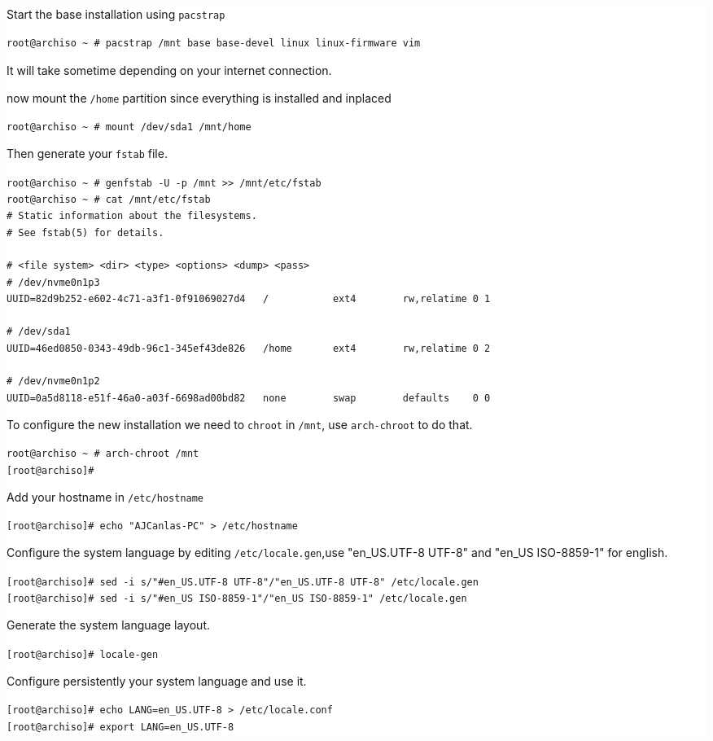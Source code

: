 Start the base installation using `pacstrap`
```
root@archiso ~ # pacstrap /mnt base base-devel linux linux-firmware vim
```

It will take sometime depending on your internet connection.

now mount the `/home` partition since everything is installed and inplaced
```
root@archiso ~ # mount /dev/sda1 /mnt/home
```

Then generate your `fstab` file.
```
root@archiso ~ # genfstab -U -p /mnt >> /mnt/etc/fstab
root@archiso ~ # cat /mnt/etc/fstab
# Static information about the filesystems.
# See fstab(5) for details.

# <file system> <dir> <type> <options> <dump> <pass>
# /dev/nvme0n1p3
UUID=82d9b252-e602-4c71-a3f1-0f91069027d4	/         	ext4      	rw,relatime	0 1

# /dev/sda1
UUID=46ed0850-0343-49db-96c1-345ef43de826	/home     	ext4      	rw,relatime	0 2

# /dev/nvme0n1p2
UUID=0a5d8118-e51f-46a0-a03f-6698ad00bd82	none      	swap      	defaults  	0 0
```

To configure the new installation we need to `chroot` in `/mnt`, use `arch-chroot` to do that.
```
root@archiso ~ # arch-chroot /mnt
[root@archiso]#
```

Add your hostname in `/etc/hostname`
```
[root@archiso]# echo "AJCanlas-PC" > /etc/hostname
```

Configure the system language by editing `/etc/locale.gen`,use "en_US.UTF-8 UTF-8" and "en_US ISO-8859-1" for english.

```
[root@archiso]# sed -i s/"#en_US.UTF-8 UTF-8"/"en_US.UTF-8 UTF-8" /etc/locale.gen
[root@archiso]# sed -i s/"#en_US ISO-8859-1"/"en_US ISO-8859-1" /etc/locale.gen
```

Generate the system language layout.
```
[root@archiso]# locale-gen
```

Configure persistently your system language and use it.
```
[root@archiso]# echo LANG=en_US.UTF-8 > /etc/locale.conf
[root@archiso]# export LANG=en_US.UTF-8
```
